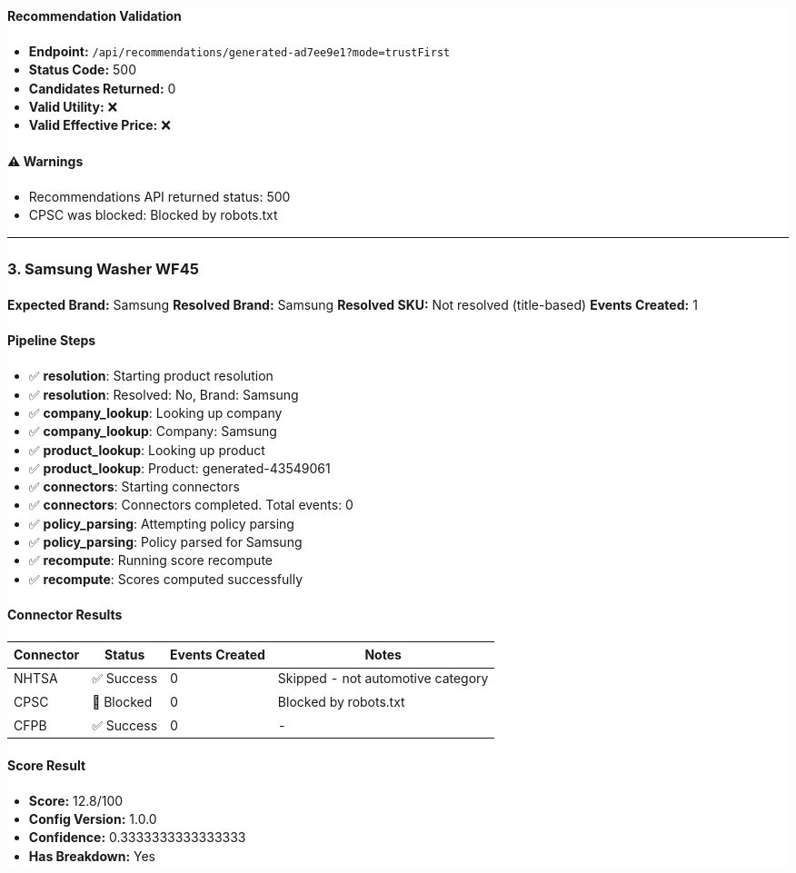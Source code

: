 #### Recommendation Validation

- **Endpoint:** `/api/recommendations/generated-ad7ee9e1?mode=trustFirst`
- **Status Code:** 500
- **Candidates Returned:** 0
- **Valid Utility:** ❌
- **Valid Effective Price:** ❌

#### ⚠️ Warnings

- Recommendations API returned status: 500
- CPSC was blocked: Blocked by robots.txt

---

### 3. Samsung Washer WF45

**Expected Brand:** Samsung
**Resolved Brand:** Samsung
**Resolved SKU:** Not resolved (title-based)
**Events Created:** 1

#### Pipeline Steps

- ✅ **resolution**: Starting product resolution
- ✅ **resolution**: Resolved: No, Brand: Samsung
- ✅ **company_lookup**: Looking up company
- ✅ **company_lookup**: Company: Samsung
- ✅ **product_lookup**: Looking up product
- ✅ **product_lookup**: Product: generated-43549061
- ✅ **connectors**: Starting connectors
- ✅ **connectors**: Connectors completed. Total events: 0
- ✅ **policy_parsing**: Attempting policy parsing
- ✅ **policy_parsing**: Policy parsed for Samsung
- ✅ **recompute**: Running score recompute
- ✅ **recompute**: Scores computed successfully

#### Connector Results

| Connector | Status | Events Created | Notes |
|-----------|--------|----------------|-------|
| NHTSA | ✅ Success | 0 | Skipped - not automotive category |
| CPSC | 🚫 Blocked | 0 | Blocked by robots.txt |
| CFPB | ✅ Success | 0 | - |

#### Score Result

- **Score:** 12.8/100
- **Config Version:** 1.0.0
- **Confidence:** 0.3333333333333333
- **Has Breakdown:** Yes

